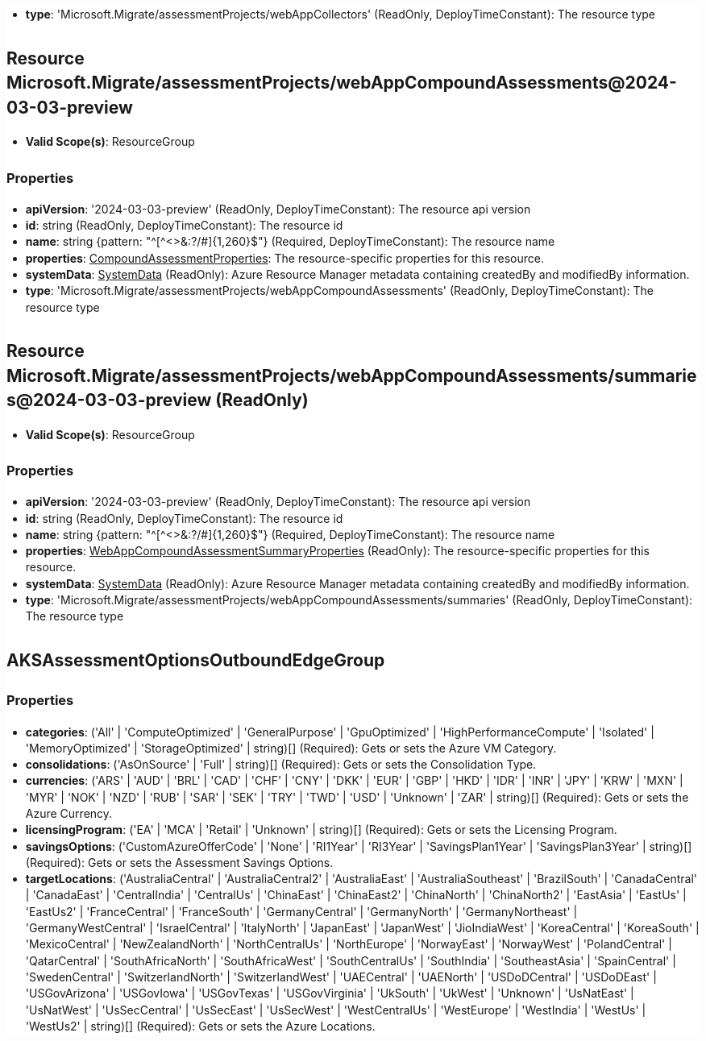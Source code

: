 * **type**: 'Microsoft.Migrate/assessmentProjects/webAppCollectors' (ReadOnly, DeployTimeConstant): The resource type

## Resource Microsoft.Migrate/assessmentProjects/webAppCompoundAssessments@2024-03-03-preview
* **Valid Scope(s)**: ResourceGroup
### Properties
* **apiVersion**: '2024-03-03-preview' (ReadOnly, DeployTimeConstant): The resource api version
* **id**: string (ReadOnly, DeployTimeConstant): The resource id
* **name**: string {pattern: "^[^<>&:\?/#]{1,260}$"} (Required, DeployTimeConstant): The resource name
* **properties**: [CompoundAssessmentProperties](#compoundassessmentproperties): The resource-specific properties for this resource.
* **systemData**: [SystemData](#systemdata) (ReadOnly): Azure Resource Manager metadata containing createdBy and modifiedBy information.
* **type**: 'Microsoft.Migrate/assessmentProjects/webAppCompoundAssessments' (ReadOnly, DeployTimeConstant): The resource type

## Resource Microsoft.Migrate/assessmentProjects/webAppCompoundAssessments/summaries@2024-03-03-preview (ReadOnly)
* **Valid Scope(s)**: ResourceGroup
### Properties
* **apiVersion**: '2024-03-03-preview' (ReadOnly, DeployTimeConstant): The resource api version
* **id**: string (ReadOnly, DeployTimeConstant): The resource id
* **name**: string {pattern: "^[^<>&:\?/#]{1,260}$"} (Required, DeployTimeConstant): The resource name
* **properties**: [WebAppCompoundAssessmentSummaryProperties](#webappcompoundassessmentsummaryproperties) (ReadOnly): The resource-specific properties for this resource.
* **systemData**: [SystemData](#systemdata) (ReadOnly): Azure Resource Manager metadata containing createdBy and modifiedBy information.
* **type**: 'Microsoft.Migrate/assessmentProjects/webAppCompoundAssessments/summaries' (ReadOnly, DeployTimeConstant): The resource type

## AKSAssessmentOptionsOutboundEdgeGroup
### Properties
* **categories**: ('All' | 'ComputeOptimized' | 'GeneralPurpose' | 'GpuOptimized' | 'HighPerformanceCompute' | 'Isolated' | 'MemoryOptimized' | 'StorageOptimized' | string)[] (Required): Gets or sets the Azure VM Category.
* **consolidations**: ('AsOnSource' | 'Full' | string)[] (Required): Gets or sets the Consolidation Type.
* **currencies**: ('ARS' | 'AUD' | 'BRL' | 'CAD' | 'CHF' | 'CNY' | 'DKK' | 'EUR' | 'GBP' | 'HKD' | 'IDR' | 'INR' | 'JPY' | 'KRW' | 'MXN' | 'MYR' | 'NOK' | 'NZD' | 'RUB' | 'SAR' | 'SEK' | 'TRY' | 'TWD' | 'USD' | 'Unknown' | 'ZAR' | string)[] (Required): Gets or sets the Azure Currency.
* **licensingProgram**: ('EA' | 'MCA' | 'Retail' | 'Unknown' | string)[] (Required): Gets or sets the Licensing Program.
* **savingsOptions**: ('CustomAzureOfferCode' | 'None' | 'RI1Year' | 'RI3Year' | 'SavingsPlan1Year' | 'SavingsPlan3Year' | string)[] (Required): Gets or sets the Assessment Savings Options.
* **targetLocations**: ('AustraliaCentral' | 'AustraliaCentral2' | 'AustraliaEast' | 'AustraliaSoutheast' | 'BrazilSouth' | 'CanadaCentral' | 'CanadaEast' | 'CentralIndia' | 'CentralUs' | 'ChinaEast' | 'ChinaEast2' | 'ChinaNorth' | 'ChinaNorth2' | 'EastAsia' | 'EastUs' | 'EastUs2' | 'FranceCentral' | 'FranceSouth' | 'GermanyCentral' | 'GermanyNorth' | 'GermanyNortheast' | 'GermanyWestCentral' | 'IsraelCentral' | 'ItalyNorth' | 'JapanEast' | 'JapanWest' | 'JioIndiaWest' | 'KoreaCentral' | 'KoreaSouth' | 'MexicoCentral' | 'NewZealandNorth' | 'NorthCentralUs' | 'NorthEurope' | 'NorwayEast' | 'NorwayWest' | 'PolandCentral' | 'QatarCentral' | 'SouthAfricaNorth' | 'SouthAfricaWest' | 'SouthCentralUs' | 'SouthIndia' | 'SoutheastAsia' | 'SpainCentral' | 'SwedenCentral' | 'SwitzerlandNorth' | 'SwitzerlandWest' | 'UAECentral' | 'UAENorth' | 'USDoDCentral' | 'USDoDEast' | 'USGovArizona' | 'USGovIowa' | 'USGovTexas' | 'USGovVirginia' | 'UkSouth' | 'UkWest' | 'Unknown' | 'UsNatEast' | 'UsNatWest' | 'UsSecCentral' | 'UsSecEast' | 'UsSecWest' | 'WestCentralUs' | 'WestEurope' | 'WestIndia' | 'WestUs' | 'WestUs2' | string)[] (Required): Gets or sets the Azure Locations.